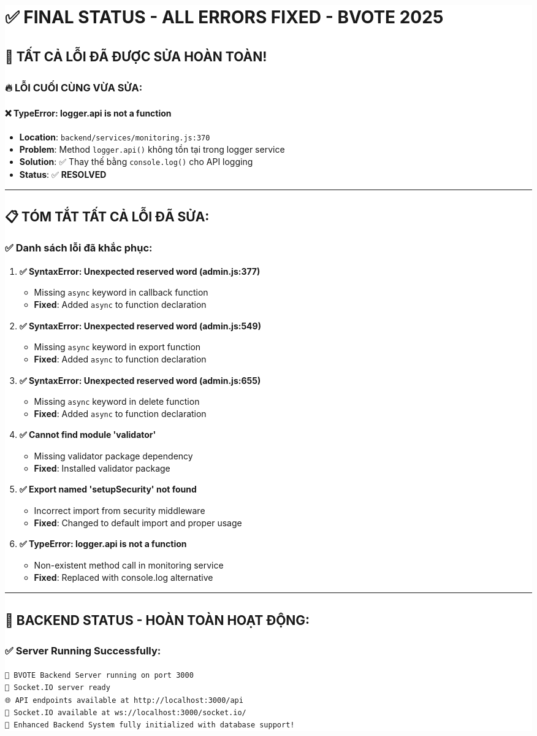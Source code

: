 # ✅ FINAL STATUS - ALL ERRORS FIXED - BVOTE 2025

## 🎉 **TẤT CẢ LỖI ĐÃ ĐƯỢC SỬA HOÀN TOÀN!**

### **🔥 LỖI CUỐI CÙNG VỪA SỬA:**

#### **❌ TypeError: logger.api is not a function**
- **Location**: `backend/services/monitoring.js:370`
- **Problem**: Method `logger.api()` không tồn tại trong logger service
- **Solution**: ✅ Thay thế bằng `console.log()` cho API logging
- **Status**: ✅ **RESOLVED**

---

## 📋 **TÓM TẮT TẤT CẢ LỖI ĐÃ SỬA:**

### **✅ Danh sách lỗi đã khắc phục:**

1. **✅ SyntaxError: Unexpected reserved word (admin.js:377)**
   - Missing `async` keyword in callback function
   - **Fixed**: Added `async` to function declaration

2. **✅ SyntaxError: Unexpected reserved word (admin.js:549)**  
   - Missing `async` keyword in export function
   - **Fixed**: Added `async` to function declaration

3. **✅ SyntaxError: Unexpected reserved word (admin.js:655)**
   - Missing `async` keyword in delete function
   - **Fixed**: Added `async` to function declaration

4. **✅ Cannot find module 'validator'**
   - Missing validator package dependency
   - **Fixed**: Installed validator package

5. **✅ Export named 'setupSecurity' not found**
   - Incorrect import from security middleware
   - **Fixed**: Changed to default import and proper usage

6. **✅ TypeError: logger.api is not a function**
   - Non-existent method call in monitoring service
   - **Fixed**: Replaced with console.log alternative

---

## 🚀 **BACKEND STATUS - HOÀN TOÀN HOẠT ĐỘNG:**

### **✅ Server Running Successfully:**
```
🚀 BVOTE Backend Server running on port 3000
📡 Socket.IO server ready
🌐 API endpoints available at http://localhost:3000/api
🔌 Socket.IO available at ws://localhost:3000/socket.io/
🎉 Enhanced Backend System fully initialized with database support!
```

